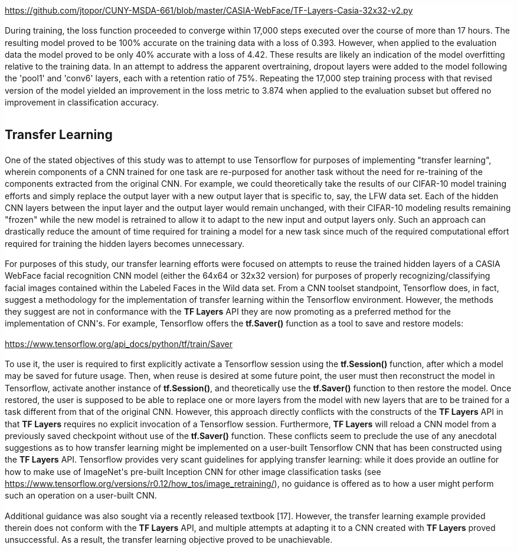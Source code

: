 https://github.com/jtopor/CUNY-MSDA-661/blob/master/CASIA-WebFace/TF-Layers-Casia-32x32-v2.py

During training, the loss function proceeded to converge within 17,000 steps executed over the course of more than 17 hours. The resulting model proved to be 100% accurate on the training data with a loss of 0.393. However, when applied to the evaluation data the model proved to be only 40% accurate with a loss of 4.42. These results are likely an indication of the model overfitting relative to the training data. In an attempt to address the apparent overtraining, dropout layers were added to the model following the 'pool1' and 'conv6' layers, each with a retention ratio of 75%. Repeating the 17,000 step training process with that revised version of the model yielded an improvement in the loss metric to 3.874 when applied to the evaluation subset but offered no improvement in classification accuracy.

## Transfer Learning

One of the stated objectives of this study was to attempt to use Tensorflow for purposes of implementing "transfer learning",  wherein components of a CNN trained for one task are re-purposed for another task without the need for re-training of the components extracted from the original CNN. For example, we could theoretically take the results of our CIFAR-10 model training efforts and simply replace the output layer with a new output layer that is specific to, say, the LFW data set. Each of the hidden CNN layers between the input layer and the output layer would remain unchanged, with their CIFAR-10 modeling results remaining "frozen" while the new model is retrained to allow it to adapt to the new input and output layers only. Such an approach can drastically reduce the amount of time required for training a model for a new task since much of the required computational effort required for training the hidden layers becomes unnecessary. 

For purposes of this study, our transfer learning efforts were focused on attempts to reuse the trained hidden layers of a CASIA WebFace facial recognition CNN model (either the 64x64 or 32x32 version) for purposes of properly recognizing/classifying facial images contained within the Labeled Faces in the Wild data set. From a CNN toolset standpoint, Tensorflow does, in fact, suggest a methodology for the implementation of transfer learning within the Tensorflow environment. However, the methods they suggest are not in conformance with the __TF Layers__ API they are now promoting as a preferred method for the implementation of CNN's. For example, Tensorflow offers the __tf.Saver()__ function as a tool to save and restore models:

https://www.tensorflow.org/api_docs/python/tf/train/Saver

To use it, the user is required to first explicitly activate a Tensorflow session using the __tf.Session()__ function, after which a model may be saved for future usage. Then, when reuse is desired at some future point, the user must then reconstruct the model in Tensorflow, activate another instance of  __tf.Session()__, and theoretically use the __tf.Saver()__ function to then restore the model. Once restored, the user is supposed to be able to replace one or more layers from the model with new layers that are to be trained for a task different from that of the original CNN. However, this approach directly conflicts with the constructs of the __TF Layers__ API in that __TF Layers__ requires no explicit invocation of a Tensorflow session. Furthermore, __TF Layers__ will reload a CNN model from a previously saved checkpoint without use of the __tf.Saver()__ function. These conflicts seem to preclude the use of any anecdotal suggestions as to how transfer learning might be implemented on a user-built Tensorflow CNN that has been constructed using the __TF Layers__ API. Tensorflow provides very scant guidelines for applying transfer learning: while it does provide an outline for how to make use of ImageNet's pre-built Inception CNN for other image classification tasks (see https://www.tensorflow.org/versions/r0.12/how_tos/image_retraining/), no guidance is offered as to how a user might perform such an operation on a user-built CNN. 

Additional guidance was also sought via a recently released textbook [17]. However, the transfer learning example provided therein does not conform with the __TF Layers__ API, and multiple attempts at adapting it to a CNN created with __TF Layers__ proved unsuccessful. As a result, the transfer learning objective proved to be unachievable.
